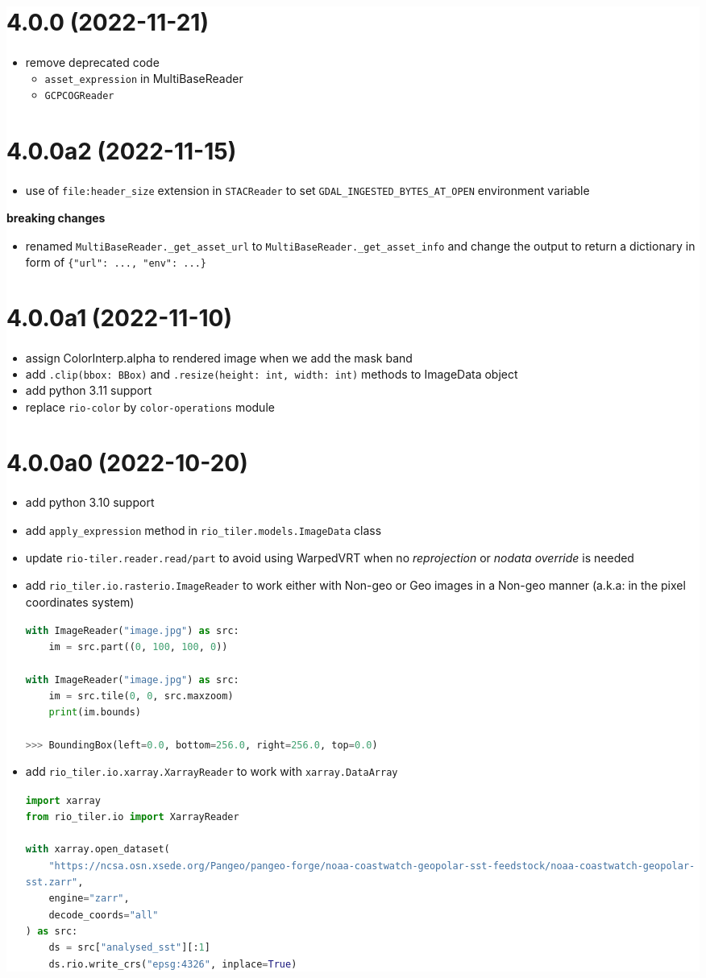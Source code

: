 # 4.0.0 (2022-11-21)

* remove deprecated code
  * `asset_expression` in MultiBaseReader
  * `GCPCOGReader`

# 4.0.0a2 (2022-11-15)

* use of `file:header_size` extension in `STACReader` to set `GDAL_INGESTED_BYTES_AT_OPEN` environment variable

**breaking changes**

* renamed `MultiBaseReader._get_asset_url` to `MultiBaseReader._get_asset_info` and change the output to return a dictionary in form of `{"url": ..., "env": ...}`

# 4.0.0a1 (2022-11-10)

* assign ColorInterp.alpha to rendered image when we add the mask band
* add `.clip(bbox: BBox)` and `.resize(height: int, width: int)` methods to ImageData object
* add python 3.11 support
* replace `rio-color` by `color-operations` module

# 4.0.0a0 (2022-10-20)

* add python 3.10 support
* add `apply_expression` method in `rio_tiler.models.ImageData` class
* update `rio-tiler.reader.read/part` to avoid using WarpedVRT when no *reprojection* or *nodata override* is needed
* add `rio_tiler.io.rasterio.ImageReader` to work either with Non-geo or Geo images in a Non-geo manner (a.k.a: in the pixel coordinates system)
    ```python
    with ImageReader("image.jpg") as src:
        im = src.part((0, 100, 100, 0))

    with ImageReader("image.jpg") as src:
        im = src.tile(0, 0, src.maxzoom)
        print(im.bounds)

    >>> BoundingBox(left=0.0, bottom=256.0, right=256.0, top=0.0)
    ```

* add `rio_tiler.io.xarray.XarrayReader` to work with `xarray.DataArray`
    ```python
    import xarray
    from rio_tiler.io import XarrayReader

    with xarray.open_dataset(
        "https://ncsa.osn.xsede.org/Pangeo/pangeo-forge/noaa-coastwatch-geopolar-sst-feedstock/noaa-coastwatch-geopolar-sst.zarr",
        engine="zarr",
        decode_coords="all"
    ) as src:
        ds = src["analysed_sst"][:1]
        ds.rio.write_crs("epsg:4326", inplace=True)
